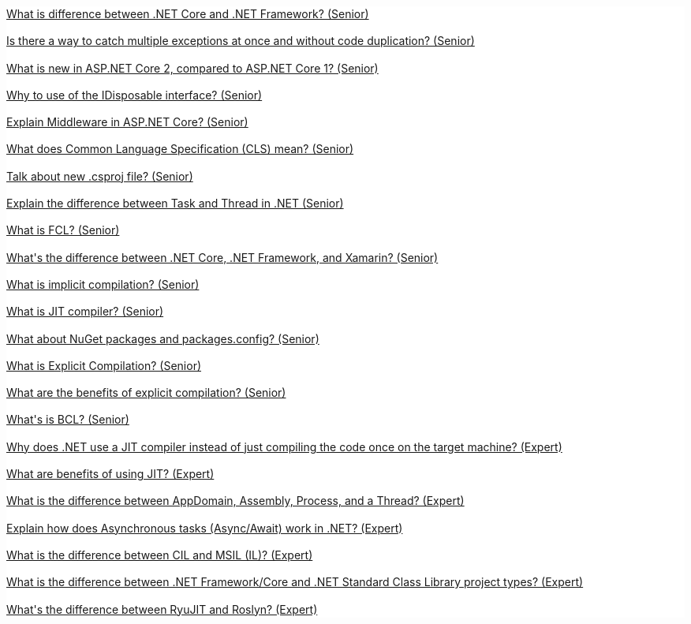 [What is difference between .NET Core and .NET Framework? (Senior)](#what-is-difference-between-net-core-and-net-framework-senior)

[Is there a way to catch multiple exceptions at once and without code duplication? (Senior)](#is-there-a-way-to-catch-multiple-exceptions-at-once-and-without-code-duplication-senior)

[What is new in ASP.NET Core 2, compared to ASP.NET Core 1? (Senior)](#what-is-new-in-aspnet-core-2-compared-to-aspnet-core-1-senior)

[Why to use of the IDisposable interface? (Senior)](#why-to-use-of-the-idisposable-interface-senior)

[Explain Middleware in ASP.NET Core? (Senior)](#explain-middleware-in-aspnet-core-senior)

[What does Common Language Specification (CLS) mean? (Senior)](#what-does-common-language-specification-cls-mean-senior)

[Talk about new .csproj file? (Senior)](#talk-about-new-csproj-file-senior)

[Explain the difference between Task and Thread in .NET (Senior)](#explain-the-difference-between-task-and-thread-in-net-senior)

[What is FCL? (Senior)](#what-is-fcl-senior)

[What's the difference between .NET Core, .NET Framework, and Xamarin? (Senior)](#whats-the-difference-between-net-core-net-framework-and-xamarin-senior)

[What is implicit compilation? (Senior)](#what-is-implicit-compilation-senior)

[What is JIT compiler? (Senior)](#what-is-jit-compiler-senior)

[What about NuGet packages and packages.config? (Senior)](#what-about-nuget-packages-and-packagesconfig-senior)

[What is Explicit Compilation? (Senior)](#what-is-explicit-compilation-senior)

[What are the benefits of explicit compilation? (Senior)](#what-are-the-benefits-of-explicit-compilation-senior)

[What's is BCL? (Senior)](#whats-is-bcl-senior)

[Why does .NET use a JIT compiler instead of just compiling the code once on the target machine? (Expert)](#why-does-net-use-a-jit-compiler-instead-of-just-compiling-the-code-once-on-the-target-machine-expert)

[What are benefits of using JIT? (Expert)](#what-are-benefits-of-using-jit-expert)

[What is the difference between AppDomain, Assembly, Process, and a Thread? (Expert)](#what-is-the-difference-between-appdomain-assembly-process-and-a-thread-expert)

[Explain how does Asynchronous tasks (Async/Await) work in .NET? (Expert)](#explain-how-does-asynchronous-tasks-asyncawait-work-in-net-expert)

[What is the difference between CIL and MSIL (IL)? (Expert)](#what-is-the-difference-between-cil-and-msil-il-expert)

[What is the difference between .NET Framework/Core and .NET Standard Class Library project types? (Expert)](#what-is-the-difference-between-net-frameworkcore-and-net-standard-class-library-project-types-expert)

[What's the difference between RyuJIT and Roslyn? (Expert)](#whats-the-difference-between-ryujit-and-roslyn-expert)

